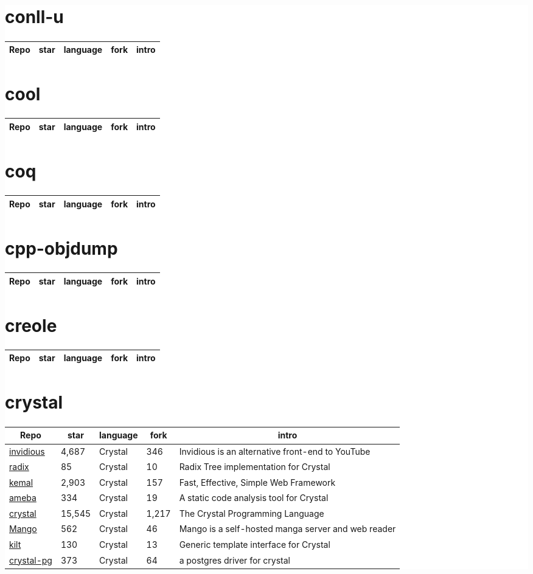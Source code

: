 

# conll-u

Repo|star|language|fork|intro
-|-|-|-|-



# cool

Repo|star|language|fork|intro
-|-|-|-|-



# coq

Repo|star|language|fork|intro
-|-|-|-|-



# cpp-objdump

Repo|star|language|fork|intro
-|-|-|-|-



# creole

Repo|star|language|fork|intro
-|-|-|-|-



# crystal

Repo|star|language|fork|intro
-|-|-|-|-
[invidious](https://hub.fastgit.org//iv-org/invidious)|4,687|Crystal|346|Invidious is an alternative front-end to YouTube
[radix](https://hub.fastgit.org//luislavena/radix)|85|Crystal|10|Radix Tree implementation for Crystal
[kemal](https://hub.fastgit.org//kemalcr/kemal)|2,903|Crystal|157|Fast, Effective, Simple Web Framework
[ameba](https://hub.fastgit.org//crystal-ameba/ameba)|334|Crystal|19|A static code analysis tool for Crystal
[crystal](https://hub.fastgit.org//crystal-lang/crystal)|15,545|Crystal|1,217|The Crystal Programming Language
[Mango](https://hub.fastgit.org//hkalexling/Mango)|562|Crystal|46|Mango is a self-hosted manga server and web reader
[kilt](https://hub.fastgit.org//jeromegn/kilt)|130|Crystal|13|Generic template interface for Crystal
[crystal-pg](https://hub.fastgit.org//will/crystal-pg)|373|Crystal|64|a postgres driver for crystal
